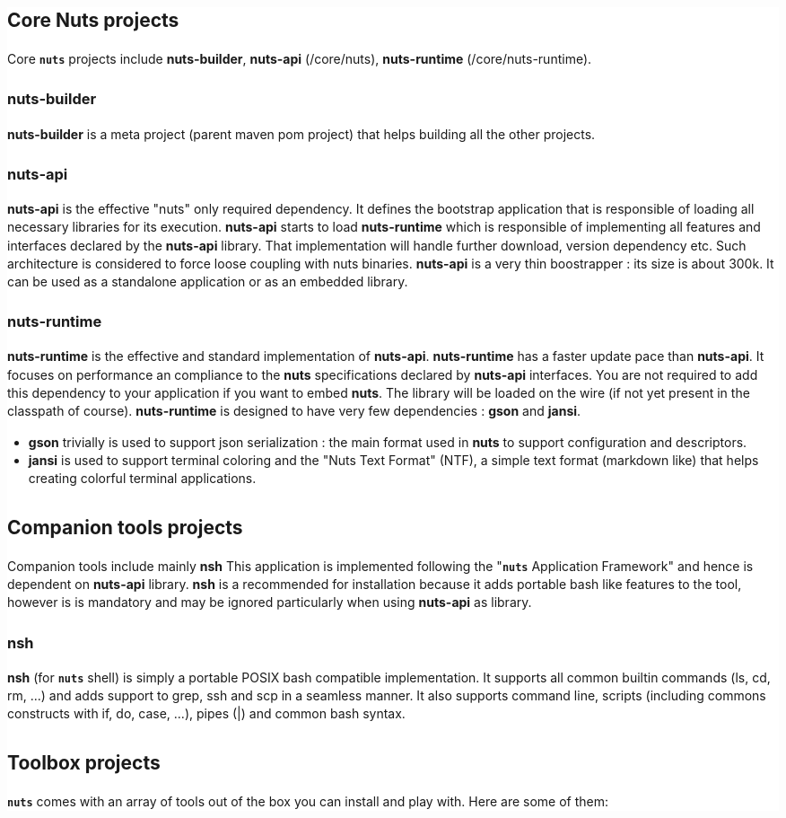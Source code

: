 ## Core Nuts projects
Core **```nuts```** projects include **nuts-builder**, **nuts-api** (/core/nuts), **nuts-runtime** (/core/nuts-runtime).

### **nuts-builder**
**nuts-builder** is a meta project (parent maven pom project) that helps building all the other projects.

### **nuts-api**
**nuts-api** is the effective "nuts" only required dependency. 
It defines the bootstrap application that is responsible of loading all necessary libraries for its execution. 
**nuts-api** starts to load **nuts-runtime** which is responsible of implementing all features and interfaces declared by the **nuts-api** library. 
That implementation will handle further download, version dependency etc. Such architecture is considered to force loose coupling with nuts binaries.
**nuts-api** is a very thin boostrapper : its size is about 300k. It can be used as a standalone application or as an embedded library.

### **nuts-runtime**
**nuts-runtime** is the effective and standard implementation of **nuts-api**. 
**nuts-runtime** has a faster update pace than **nuts-api**. 
It focuses on performance an compliance to the **nuts** specifications declared by **nuts-api** interfaces. 
You are not required to add this dependency to your application if you want to embed **nuts**. 
The library will be loaded on the wire (if not yet present in the classpath of course).
**nuts-runtime** is designed to have very few dependencies : **gson** and **jansi**.

* **gson** trivially is used to support json serialization : the main format used in **nuts** to support configuration and descriptors. 
* **jansi** is used to support terminal coloring and the "Nuts Text Format" (NTF), a simple text format (markdown like) that helps creating colorful terminal applications.

## Companion tools projects
Companion tools include mainly **nsh** 
This application is implemented following the "**```nuts```** Application Framework" and hence is dependent on **nuts-api** library.
**nsh** is a recommended for installation because it adds portable bash like features to the tool, however is is mandatory and may be ignored particularly when using **nuts-api** as library.

### **nsh**
**nsh** (for **```nuts```** shell) is simply a portable POSIX bash compatible implementation. 
It supports all common builtin commands (ls, cd, rm, ...) and adds support to grep, ssh and scp in a seamless manner. 
It also supports command line, scripts (including commons constructs with if, do, case, ...), pipes (|) and common bash syntax.


## Toolbox projects
**```nuts```** comes with an array of tools out of the box you can install and play with. Here are some of them:
